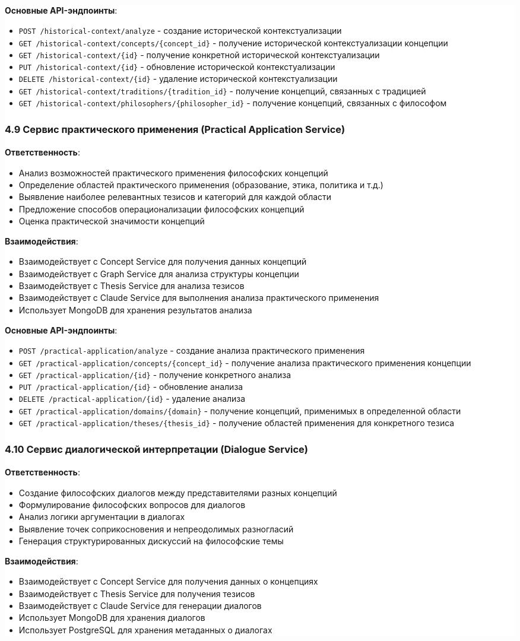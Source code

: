 **Основные API-эндпоинты**:
- `POST /historical-context/analyze` - создание исторической контекстуализации
- `GET /historical-context/concepts/{concept_id}` - получение исторической контекстуализации концепции
- `GET /historical-context/{id}` - получение конкретной исторической контекстуализации
- `PUT /historical-context/{id}` - обновление исторической контекстуализации
- `DELETE /historical-context/{id}` - удаление исторической контекстуализации
- `GET /historical-context/traditions/{tradition_id}` - получение концепций, связанных с традицией
- `GET /historical-context/philosophers/{philosopher_id}` - получение концепций, связанных с философом

### 4.9 Сервис практического применения (Practical Application Service)

**Ответственность**:
- Анализ возможностей практического применения философских концепций
- Определение областей практического применения (образование, этика, политика и т.д.)
- Выявление наиболее релевантных тезисов и категорий для каждой области
- Предложение способов операционализации философских концепций
- Оценка практической значимости концепций

**Взаимодействия**:
- Взаимодействует с Concept Service для получения данных концепций
- Взаимодействует с Graph Service для анализа структуры концепции
- Взаимодействует с Thesis Service для анализа тезисов
- Взаимодействует с Claude Service для выполнения анализа практического применения
- Использует MongoDB для хранения результатов анализа

**Основные API-эндпоинты**:
- `POST /practical-application/analyze` - создание анализа практического применения
- `GET /practical-application/concepts/{concept_id}` - получение анализа практического применения концепции
- `GET /practical-application/{id}` - получение конкретного анализа
- `PUT /practical-application/{id}` - обновление анализа
- `DELETE /practical-application/{id}` - удаление анализа
- `GET /practical-application/domains/{domain}` - получение концепций, применимых в определенной области
- `GET /practical-application/theses/{thesis_id}` - получение областей применения для конкретного тезиса

### 4.10 Сервис диалогической интерпретации (Dialogue Service)

**Ответственность**:
- Создание философских диалогов между представителями разных концепций
- Формулирование философских вопросов для диалогов
- Анализ логики аргументации в диалогах
- Выявление точек соприкосновения и непреодолимых разногласий
- Генерация структурированных дискуссий на философские темы

**Взаимодействия**:
- Взаимодействует с Concept Service для получения данных о концепциях
- Взаимодействует с Thesis Service для получения тезисов
- Взаимодействует с Claude Service для генерации диалогов
- Использует MongoDB для хранения диалогов
- Использует PostgreSQL для хранения метаданных о диалогах
